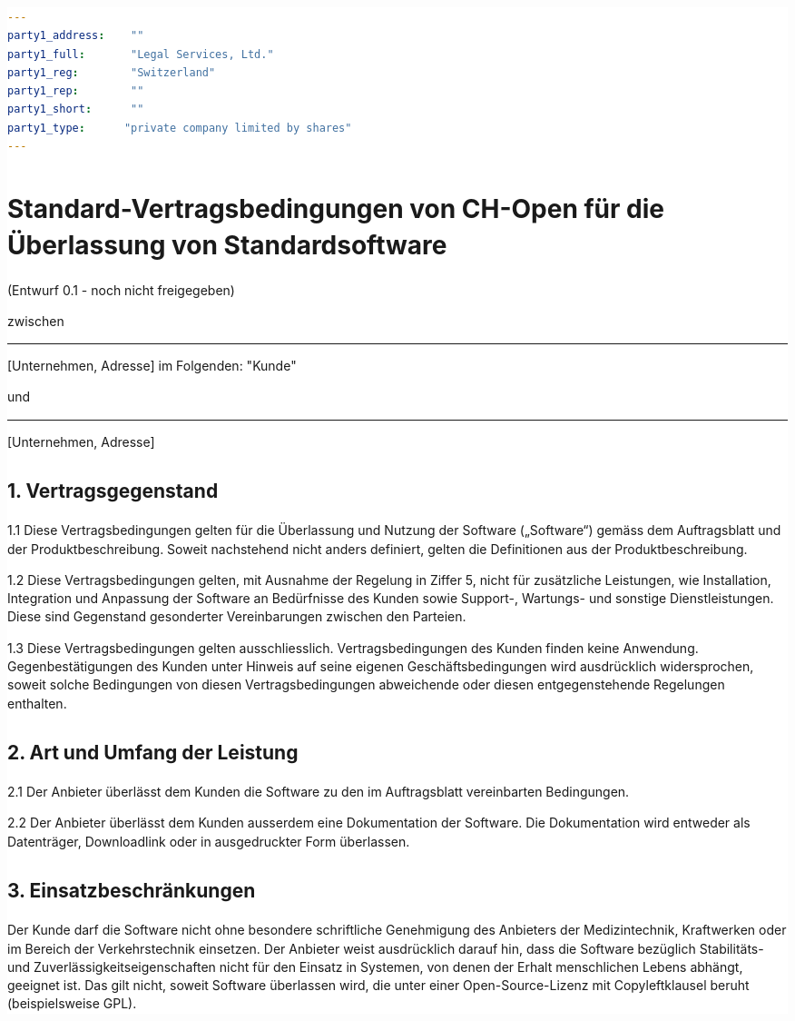 ```yaml
---
party1_address:    ""
party1_full:       "Legal Services, Ltd."
party1_reg:        "Switzerland"
party1_rep:        ""
party1_short:      ""
party1_type:      "private company limited by shares"
---
```


# Standard-Vertragsbedingungen von CH-Open für die Überlassung von Standardsoftware

(Entwurf 0.1 - noch nicht freigegeben)

zwischen

____________________________________________________________________________________________

[Unternehmen, Adresse]
im Folgenden: "Kunde"

und

____________________________________________________________________________________________
[Unternehmen, Adresse]

## 1. Vertragsgegenstand

1.1 Diese Vertragsbedingungen gelten für die Überlassung und Nutzung der Software („Software“) gemäss dem Auftragsblatt und der Produktbeschreibung. Soweit nachstehend nicht anders definiert, gelten die Definitionen aus der Produktbeschreibung.

1.2 Diese Vertragsbedingungen gelten, mit Ausnahme der Regelung in Ziffer 5, nicht für zusätzliche Leistungen, wie Installation, Integration und Anpassung der Software an Bedürfnisse des Kunden sowie Support-, Wartungs- und sonstige Dienstleistungen. Diese sind Gegenstand gesonderter Vereinbarungen zwischen den Parteien.

1.3 Diese Vertragsbedingungen gelten ausschliesslich. Vertragsbedingungen des Kunden finden keine Anwendung. Gegenbestätigungen des Kunden unter Hinweis auf seine eigenen Geschäftsbedingungen wird ausdrücklich widersprochen, soweit solche Bedingungen von diesen Vertragsbedingungen abweichende oder diesen entgegenstehende Regelungen enthalten.

## 2. Art und Umfang der Leistung
2.1 Der Anbieter überlässt dem Kunden die Software zu den im Auftragsblatt vereinbarten Bedingungen.

2.2 Der Anbieter überlässt dem Kunden ausserdem eine Dokumentation der Software. Die Dokumentation wird entweder als Datenträger, Downloadlink oder in ausgedruckter Form überlassen.

## 3. Einsatzbeschränkungen
Der Kunde darf die Software nicht ohne besondere schriftliche Genehmigung des Anbieters der Medizintechnik, Kraftwerken oder im Bereich der Verkehrstechnik einsetzen. Der Anbieter weist ausdrücklich darauf hin, dass die Software bezüglich Stabilitäts- und Zuverlässigkeitseigenschaften nicht für den Einsatz in Systemen, von denen der Erhalt menschlichen Lebens abhängt, geeignet ist. Das gilt nicht, soweit Software überlassen wird, die unter einer Open-Source-Lizenz mit Copyleftklausel beruht (beispielsweise GPL). 
